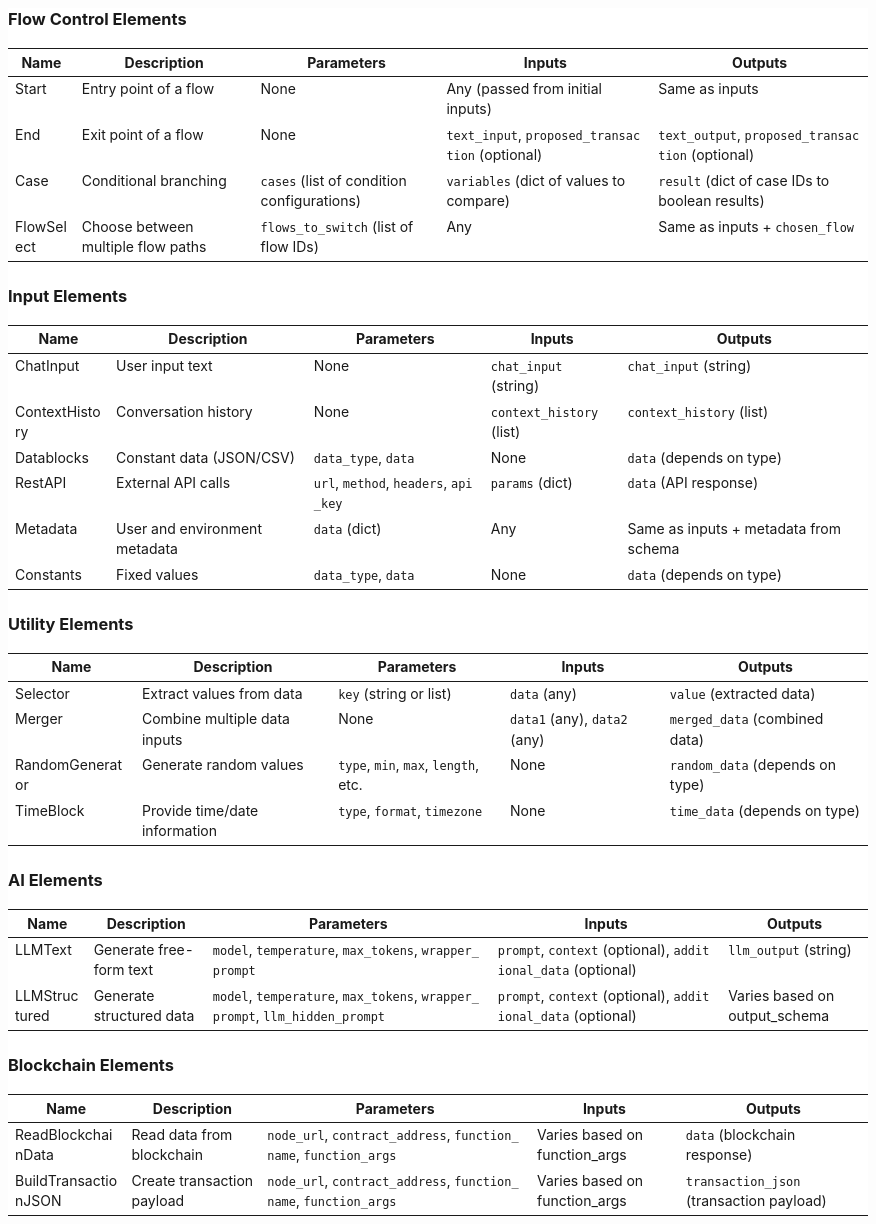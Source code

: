 ### Flow Control Elements

| Name | Description | Parameters | Inputs | Outputs |
|------|-------------|------------|--------|---------|
| Start | Entry point of a flow | None | Any (passed from initial inputs) | Same as inputs |
| End | Exit point of a flow | None | `text_input`, `proposed_transaction` (optional) | `text_output`, `proposed_transaction` (optional) |
| Case | Conditional branching | `cases` (list of condition configurations) | `variables` (dict of values to compare) | `result` (dict of case IDs to boolean results) |
| FlowSelect | Choose between multiple flow paths | `flows_to_switch` (list of flow IDs) | Any | Same as inputs + `chosen_flow` |

### Input Elements

| Name | Description | Parameters | Inputs | Outputs |
|------|-------------|------------|--------|---------|
| ChatInput | User input text | None | `chat_input` (string) | `chat_input` (string) |
| ContextHistory | Conversation history | None | `context_history` (list) | `context_history` (list) |
| Datablocks | Constant data (JSON/CSV) | `data_type`, `data` | None | `data` (depends on type) |
| RestAPI | External API calls | `url`, `method`, `headers`, `api_key` | `params` (dict) | `data` (API response) |
| Metadata | User and environment metadata | `data` (dict) | Any | Same as inputs + metadata from schema |
| Constants | Fixed values | `data_type`, `data` | None | `data` (depends on type) |

### Utility Elements

| Name | Description | Parameters | Inputs | Outputs |
|------|-------------|------------|--------|---------|
| Selector | Extract values from data | `key` (string or list) | `data` (any) | `value` (extracted data) |
| Merger | Combine multiple data inputs | None | `data1` (any), `data2` (any) | `merged_data` (combined data) |
| RandomGenerator | Generate random values | `type`, `min`, `max`, `length`, etc. | None | `random_data` (depends on type) |
| TimeBlock | Provide time/date information | `type`, `format`, `timezone` | None | `time_data` (depends on type) |

### AI Elements

| Name | Description | Parameters | Inputs | Outputs |
|------|-------------|------------|--------|---------|
| LLMText | Generate free-form text | `model`, `temperature`, `max_tokens`, `wrapper_prompt` | `prompt`, `context` (optional), `additional_data` (optional) | `llm_output` (string) |
| LLMStructured | Generate structured data | `model`, `temperature`, `max_tokens`, `wrapper_prompt`, `llm_hidden_prompt` | `prompt`, `context` (optional), `additional_data` (optional) | Varies based on output_schema |

### Blockchain Elements

| Name | Description | Parameters | Inputs | Outputs |
|------|-------------|------------|--------|---------|
| ReadBlockchainData | Read data from blockchain | `node_url`, `contract_address`, `function_name`, `function_args` | Varies based on function_args | `data` (blockchain response) |
| BuildTransactionJSON | Create transaction payload | `node_url`, `contract_address`, `function_name`, `function_args` | Varies based on function_args | `transaction_json` (transaction payload) |
